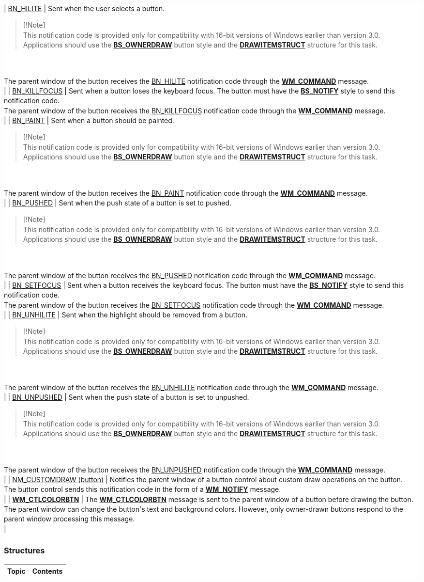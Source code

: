 | <a href="bn-hilite.md">BN_HILITE</a> | Sent when the user selects a button.<blockquote>[!Note]<br />This notification code is provided only for compatibility with 16-bit versions of Windows earlier than version 3.0. Applications should use the <a href="button-styles.md"><strong>BS_OWNERDRAW</strong></a> button style and the <a href="/windows/win32/api/winuser/ns-winuser-drawitemstruct"><strong>DRAWITEMSTRUCT</strong></a> structure for this task.</blockquote><br /><br /> The parent window of the button receives the <a href="bn-hilite.md">BN_HILITE</a> notification code through the <a href="/windows/desktop/menurc/wm-command"><strong>WM_COMMAND</strong></a> message.<br /> | 
| <a href="bn-killfocus.md">BN_KILLFOCUS</a> | Sent when a button loses the keyboard focus. The button must have the <a href="button-styles.md"><strong>BS_NOTIFY</strong></a> style to send this notification code. <br /> The parent window of the button receives the <a href="bn-killfocus.md">BN_KILLFOCUS</a> notification code through the <a href="/windows/desktop/menurc/wm-command"><strong>WM_COMMAND</strong></a> message. <br /> | 
| <a href="bn-paint.md">BN_PAINT</a> | Sent when a button should be painted.<blockquote>[!Note]<br />This notification code is provided only for compatibility with 16-bit versions of Windows earlier than version 3.0. Applications should use the <a href="button-styles.md"><strong>BS_OWNERDRAW</strong></a> button style and the <a href="/windows/win32/api/winuser/ns-winuser-drawitemstruct"><strong>DRAWITEMSTRUCT</strong></a> structure for this task.</blockquote><br /><br /> The parent window of the button receives the <a href="bn-paint.md">BN_PAINT</a> notification code through the <a href="/windows/desktop/menurc/wm-command"><strong>WM_COMMAND</strong></a> message. <br /> | 
| <a href="bn-pushed.md">BN_PUSHED</a> | Sent when the push state of a button is set to pushed.<blockquote>[!Note]<br />This notification code is provided only for compatibility with 16-bit versions of Windows earlier than version 3.0. Applications should use the <a href="button-styles.md"><strong>BS_OWNERDRAW</strong></a> button style and the <a href="/windows/win32/api/winuser/ns-winuser-drawitemstruct"><strong>DRAWITEMSTRUCT</strong></a> structure for this task.</blockquote><br /><br /> The parent window of the button receives the <a href="bn-pushed.md">BN_PUSHED</a> notification code through the <a href="/windows/desktop/menurc/wm-command"><strong>WM_COMMAND</strong></a> message.<br /> | 
| <a href="bn-setfocus.md">BN_SETFOCUS</a> | Sent when a button receives the keyboard focus. The button must have the <a href="button-styles.md"><strong>BS_NOTIFY</strong></a> style to send this notification code. <br /> The parent window of the button receives the <a href="bn-setfocus.md">BN_SETFOCUS</a> notification code through the <a href="/windows/desktop/menurc/wm-command"><strong>WM_COMMAND</strong></a> message.<br /> | 
| <a href="bn-unhilite.md">BN_UNHILITE</a> | Sent when the highlight should be removed from a button.<blockquote>[!Note]<br />This notification code is provided only for compatibility with 16-bit versions of Windows earlier than version 3.0. Applications should use the <a href="button-styles.md"><strong>BS_OWNERDRAW</strong></a> button style and the <a href="/windows/win32/api/winuser/ns-winuser-drawitemstruct"><strong>DRAWITEMSTRUCT</strong></a> structure for this task.</blockquote><br /><br /> The parent window of the button receives the <a href="bn-unhilite.md">BN_UNHILITE</a> notification code through the <a href="/windows/desktop/menurc/wm-command"><strong>WM_COMMAND</strong></a> message.<br /> | 
| <a href="bn-unpushed.md">BN_UNPUSHED</a> | Sent when the push state of a button is set to unpushed.<blockquote>[!Note]<br />This notification code is provided only for compatibility with 16-bit versions of Windows earlier than version 3.0. Applications should use the <a href="button-styles.md"><strong>BS_OWNERDRAW</strong></a> button style and the <a href="/windows/win32/api/winuser/ns-winuser-drawitemstruct"><strong>DRAWITEMSTRUCT</strong></a> structure for this task.</blockquote><br /><br /> The parent window of the button receives the <a href="bn-unpushed.md">BN_UNPUSHED</a> notification code through the <a href="/windows/desktop/menurc/wm-command"><strong>WM_COMMAND</strong></a> message.<br /> | 
| <a href="nm-customdraw-button.md">NM_CUSTOMDRAW (button)</a> | Notifies the parent window of a button control about custom draw operations on the button. <br /> The button control sends this notification code in the form of a <a href="wm-notify.md"><strong>WM_NOTIFY</strong></a> message.<br /> | 
| <a href="wm-ctlcolorbtn.md"><strong>WM_CTLCOLORBTN</strong></a> | The <a href="wm-ctlcolorbtn.md"><strong>WM_CTLCOLORBTN</strong></a> message is sent to the parent window of a button before drawing the button. The parent window can change the button's text and background colors. However, only owner-drawn buttons respond to the parent window processing this message. <br /> | 




 

### Structures



| Topic                                         | Contents                                                                                                                                                                                                                                                                                                                |
|-----------------------------------------------|-------------------------------------------------------------------------------------------------------------------------------------------------------------------------------------------------------------------------------------------------------------------------------------------------------------------------|